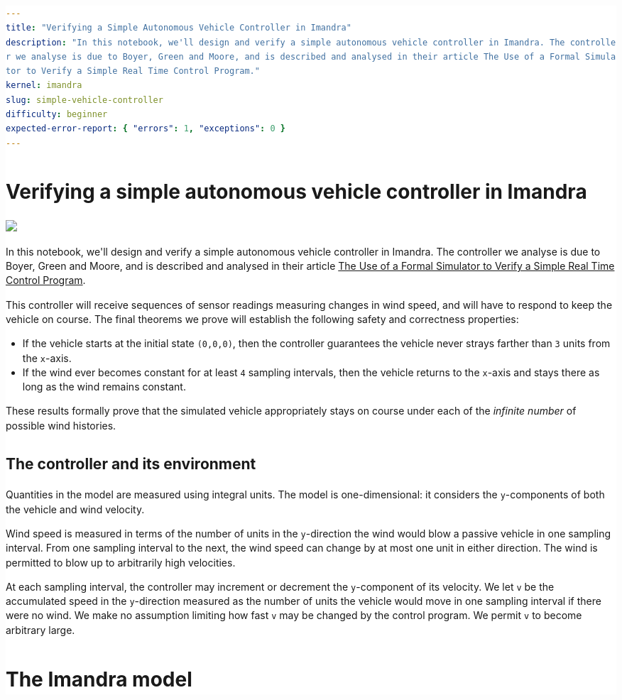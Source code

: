```yaml
---
title: "Verifying a Simple Autonomous Vehicle Controller in Imandra"
description: "In this notebook, we'll design and verify a simple autonomous vehicle controller in Imandra. The controller we analyse is due to Boyer, Green and Moore, and is described and analysed in their article The Use of a Formal Simulator to Verify a Simple Real Time Control Program."
kernel: imandra
slug: simple-vehicle-controller
difficulty: beginner
expected-error-report: { "errors": 1, "exceptions": 0 }
---
```


# Verifying a simple autonomous vehicle controller in Imandra

<img src="https://storage.googleapis.com/imandra-notebook-assets/imandra_sd-car-controller.png" width=500>

In this notebook, we'll design and verify a simple autonomous vehicle controller in Imandra. The controller we analyse is due to Boyer, Green and Moore, and is described and analysed in their article [The Use of a Formal Simulator to Verify a Simple Real Time Control Program](https://link.springer.com/chapter/10.1007/978-1-4612-4476-9_7).

This controller will receive sequences of sensor readings measuring changes in wind speed, and will have to respond to keep the vehicle on course. The final theorems we prove will establish the following safety and correctness properties:

 - If the vehicle starts at the initial state `(0,0,0)`, then the controller guarantees the vehicle never strays
   farther than `3` units from the `x`-axis.
 - If the wind ever becomes constant for at least `4` sampling intervals, then the vehicle returns to the `x`-axis and stays there as long as the wind remains constant.

These results formally prove that the simulated vehicle appropriately stays on course under each of the _infinite number_ of possible wind histories.


## The controller and its environment

Quantities in the model are measured using integral units. The model is one-dimensional: it considers the `y`-components of both the vehicle and wind velocity.

Wind speed is measured in terms of the number of units in the `y`-direction the wind would blow a passive vehicle in one sampling interval. From one sampling interval to the next, the wind speed can change by at most one unit in either direction. The wind is permitted to blow up to arbitrarily high velocities.

At each sampling interval, the controller may increment or decrement the `y`-component of its velocity. We let `v` be the accumulated speed in the `y`-direction measured as the number of units the vehicle would move in one sampling interval if there were no wind. We make no assumption limiting how fast `v` may be changed by the control program. We permit `v` to become arbitrary large.

# The Imandra model
